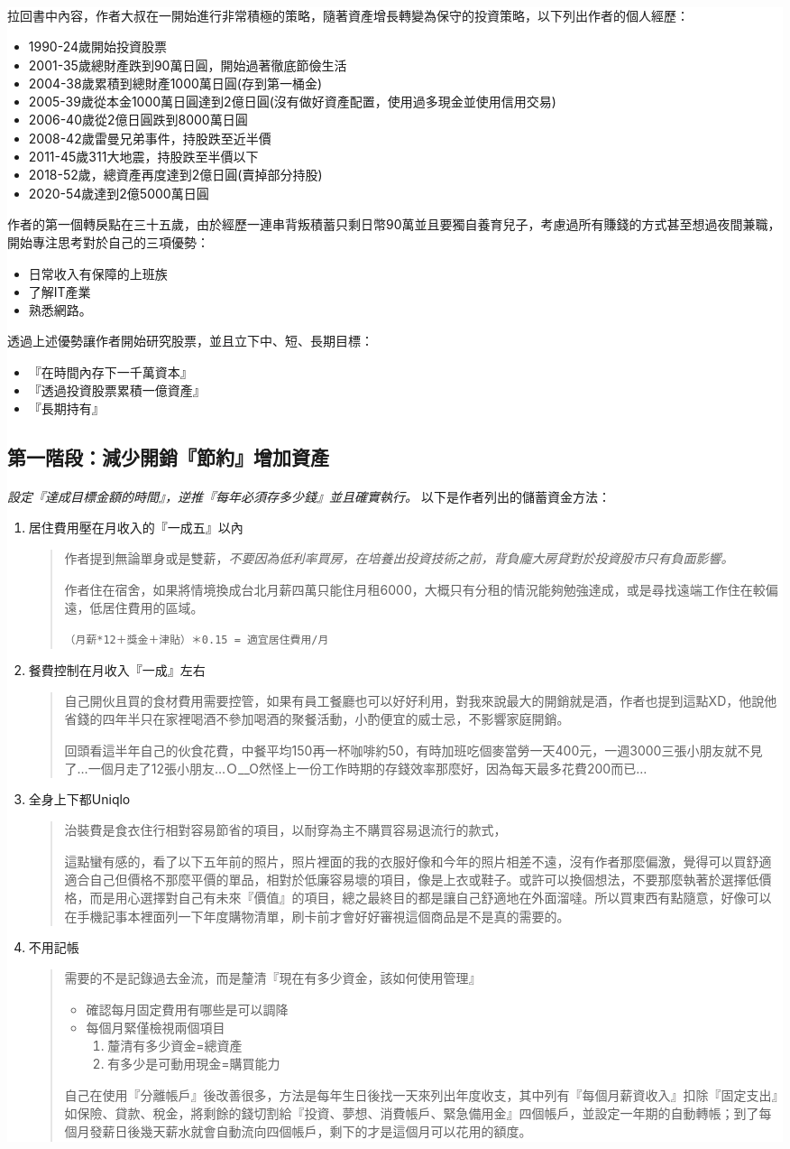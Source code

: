 拉回書中內容，作者大叔在一開始進行非常積極的策略，隨著資產增長轉變為保守的投資策略，以下列出作者的個人經歷：
- 1990-24歲開始投資股票
- 2001-35歲總財產跌到90萬日圓，開始過著徹底節儉生活
- 2004-38歲累積到總財產1000萬日圓(存到第一桶金)
- 2005-39歲從本金1000萬日圓達到2億日圓(沒有做好資產配置，使用過多現金並使用信用交易)
- 2006-40歲從2億日圓跌到8000萬日圓
- 2008-42歲雷曼兄弟事件，持股跌至近半價
- 2011-45歲311大地震，持股跌至半價以下
- 2018-52歲，總資產再度達到2億日圓(賣掉部分持股)
- 2020-54歲達到2億5000萬日圓

作者的第一個轉戾點在三十五歲，由於經歷一連串背叛積蓄只剩日幣90萬並且要獨自養育兒子，考慮過所有賺錢的方式甚至想過夜間兼職，開始專注思考對於自己的三項優勢：
- 日常收入有保障的上班族
- 了解IT產業
- 熟悉網路。

透過上述優勢讓作者開始研究股票，並且立下中、短、長期目標：
- 『在時間內存下一千萬資本』
- 『透過投資股票累積一億資產』
- 『長期持有』



## 第一階段：減少開銷『節約』增加資產

*設定『達成目標金額的時間』，逆推『每年必須存多少錢』並且確實執行。* 以下是作者列出的儲蓄資金方法：

1. 居住費用壓在月收入的『一成五』以內
    > 作者提到無論單身或是雙薪，*不要因為低利率買房，在培養出投資技術之前，背負龐大房貸對於投資股市只有負面影響。*
    >
    > 作者住在宿舍，如果將情境換成台北月薪四萬只能住月租6000，大概只有分租的情況能夠勉強達成，或是尋找遠端工作住在較偏遠，低居住費用的區域。
    > 
    > ```basic
    > （月薪*12＋獎金＋津貼）＊0.15 = 適宜居住費用/月
    > ```
    > 
2. 餐費控制在月收入『一成』左右
    > 自己開伙且買的食材費用需要控管，如果有員工餐廳也可以好好利用，對我來說最大的開銷就是酒，作者也提到這點XD，他說他省錢的四年半只在家裡喝酒不參加喝酒的聚餐活動，小酌便宜的威士忌，不影響家庭開銷。
    > 
    > 回頭看這半年自己的伙食花費，中餐平均150再一杯咖啡約50，有時加班吃個麥當勞一天400元，一週3000三張小朋友就不見了…一個月走了12張小朋友...Ｏ__O然怪上一份工作時期的存錢效率那麼好，因為每天最多花費200而已…
    > 
3. 全身上下都Uniqlo 
    > 治裝費是食衣住行相對容易節省的項目，以耐穿為主不購買容易退流行的款式，
    >  
    > 這點蠻有感的，看了以下五年前的照片，照片裡面的我的衣服好像和今年的照片相差不遠，沒有作者那麼偏激，覺得可以買舒適適合自己但價格不那麼平價的單品，相對於低廉容易壞的項目，像是上衣或鞋子。或許可以換個想法，不要那麼執著於選擇低價格，而是用心選擇對自己有未來『價值』的項目，總之最終目的都是讓自己舒適地在外面溜噠。所以買東西有點隨意，好像可以在手機記事本裡面列一下年度購物清單，刷卡前才會好好審視這個商品是不是真的需要的。
    > 
4. 不用記帳
    > 需要的不是記錄過去金流，而是釐清『現在有多少資金，該如何使用管理』
    >    - 確認每月固定費用有哪些是可以調降
    >    - 每個月緊僅檢視兩個項目
    >        1. 釐清有多少資金=總資產
    >        2. 有多少是可動用現金=購買能力
    >    
    > 自己在使用『分離帳戶』後改善很多，方法是每年生日後找一天來列出年度收支，其中列有『每個月薪資收入』扣除『固定支出』如保險、貸款、稅金，將剩餘的錢切割給『投資、夢想、消費帳戶、緊急備用金』四個帳戶，並設定一年期的自動轉帳；到了每個月發薪日後幾天薪水就會自動流向四個帳戶，剩下的才是這個月可以花用的額度。
    > 
